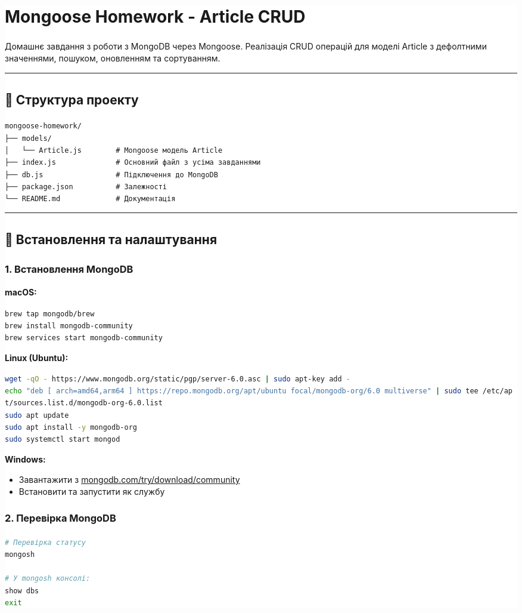 # Mongoose Homework - Article CRUD

Домашнє завдання з роботи з MongoDB через Mongoose. Реалізація CRUD операцій для моделі Article з дефолтними значеннями, пошуком, оновленням та сортуванням.

---

## 📁 Структура проекту

```
mongoose-homework/
├── models/
│   └── Article.js        # Mongoose модель Article
├── index.js              # Основний файл з усіма завданнями
├── db.js                 # Підключення до MongoDB
├── package.json          # Залежності
└── README.md             # Документація
```

---

## 🚀 Встановлення та налаштування

### 1. Встановлення MongoDB

**macOS:**
```bash
brew tap mongodb/brew
brew install mongodb-community
brew services start mongodb-community
```

**Linux (Ubuntu):**
```bash
wget -qO - https://www.mongodb.org/static/pgp/server-6.0.asc | sudo apt-key add -
echo "deb [ arch=amd64,arm64 ] https://repo.mongodb.org/apt/ubuntu focal/mongodb-org/6.0 multiverse" | sudo tee /etc/apt/sources.list.d/mongodb-org-6.0.list
sudo apt update
sudo apt install -y mongodb-org
sudo systemctl start mongod
```

**Windows:**
- Завантажити з [mongodb.com/try/download/community](https://www.mongodb.com/try/download/community)
- Встановити та запустити як службу

### 2. Перевірка MongoDB

```bash
# Перевірка статусу
mongosh

# У mongosh консолі:
show dbs
exit
```
